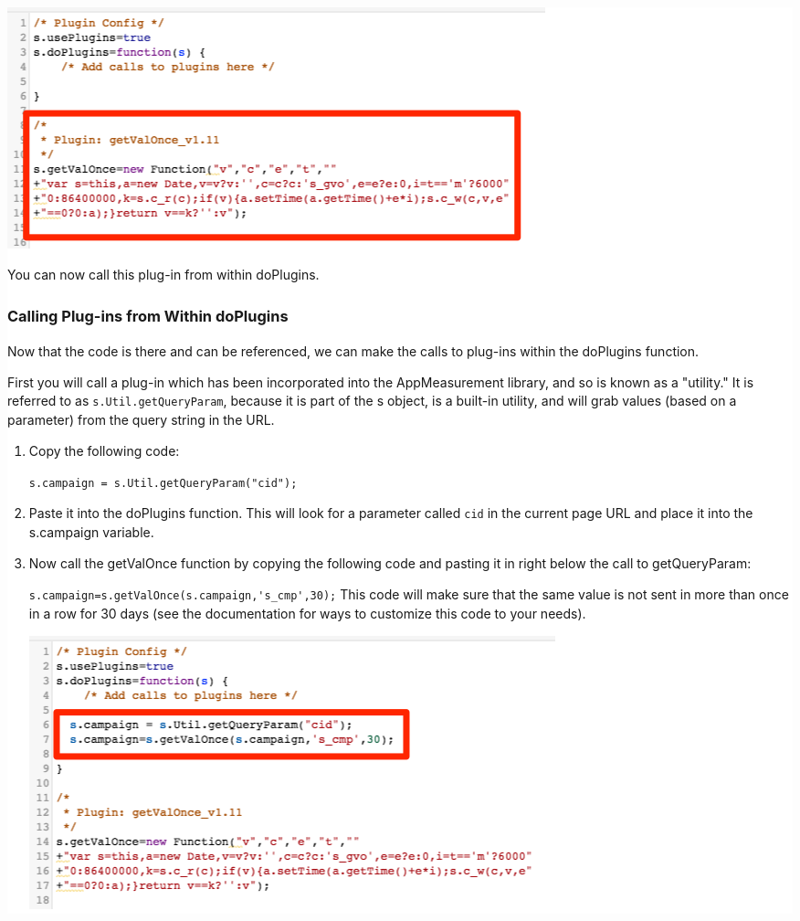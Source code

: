 ![Add Plug-in Code](../assets/images/analytics-doPluginsAndGeValOnceCode.png)

You can now call this plug-in from within doPlugins.

### Calling Plug-ins from Within doPlugins

Now that the code is there and can be referenced, we can make the calls to plug-ins within the doPlugins function.

First you will call a plug-in which has been incorporated into the AppMeasurement library, and so is known as a "utility." It is referred to as `s.Util.getQueryParam`, because it is part of the s object, is a built-in utility, and will grab values (based on a parameter) from the query string in the URL.

1. Copy the following code:

   `s.campaign = s.Util.getQueryParam("cid");`

1. Paste it into the doPlugins function. This will look for a parameter called `cid` in the current page URL and place it into the s.campaign variable.
1. Now call the getValOnce function by copying the following code and pasting it in right below the call to getQueryParam:

   `s.campaign=s.getValOnce(s.campaign,'s_cmp',30);`
This code will make sure that the same value is not sent in more than once in a row for 30 days (see the documentation for ways to customize this code to your needs).

      ![Call Plug-ins in doPlugins](../assets/images/analytics-doPluginsWithPlugins.png)
